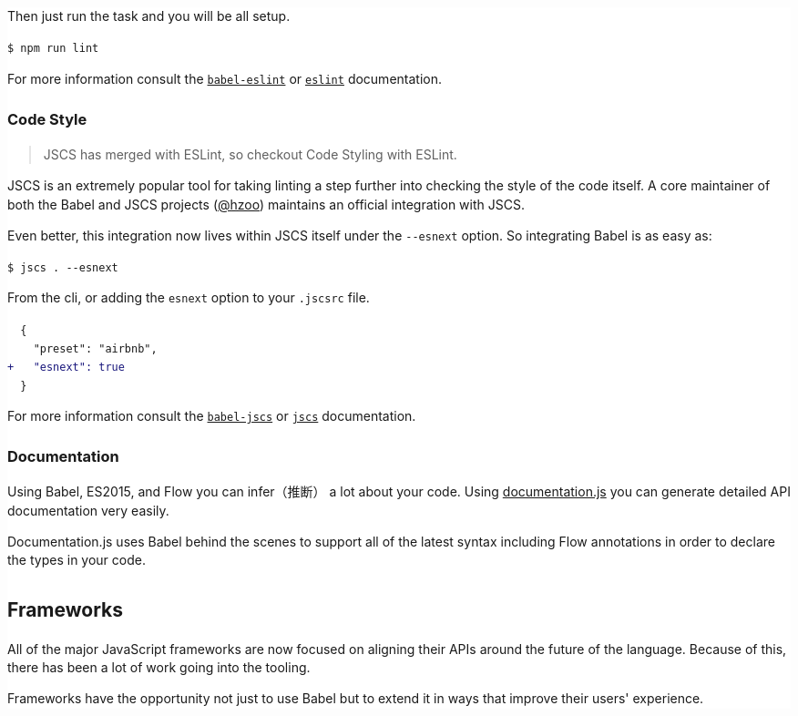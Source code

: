 Then just run the task and you will be all setup.

```sh
$ npm run lint
```

For more information consult the
[`babel-eslint`](https://github.com/babel/babel-eslint) or
[`eslint`](http://eslint.org) documentation.

### <a id="toc-code-style"></a>Code Style

> JSCS has merged with ESLint, so checkout Code Styling with ESLint.

JSCS is an extremely popular tool for taking linting a step further into
checking the style of the code itself. A core maintainer of both the Babel and
JSCS projects ([@hzoo](https://github.com/hzoo)) maintains an official
integration with JSCS.

Even better, this integration now lives within JSCS itself under the `--esnext`
option. So integrating Babel is as easy as:

```
$ jscs . --esnext
```

From the cli, or adding the `esnext` option to your `.jscsrc` file.

```diff
  {
    "preset": "airbnb",
+   "esnext": true
  }
```

For more information consult the
[`babel-jscs`](https://github.com/jscs-dev/babel-jscs) or
[`jscs`](http://jscs.info) documentation.



### <a id="toc-documentation"></a>Documentation

Using Babel, ES2015, and Flow you can infer（推断） a lot about your code. Using
[documentation.js](http://documentation.js.org) you can generate detailed API
documentation very easily.

Documentation.js uses Babel behind the scenes to support all of the latest
syntax including Flow annotations in order to declare the types in your code.

## <a id="toc-frameworks"></a>Frameworks

All of the major JavaScript frameworks are now focused on aligning their APIs
around the future of the language. Because of this, there has been a lot of work
going into the tooling.

Frameworks have the opportunity not just to use Babel but to extend it in ways
that improve their users' experience.
